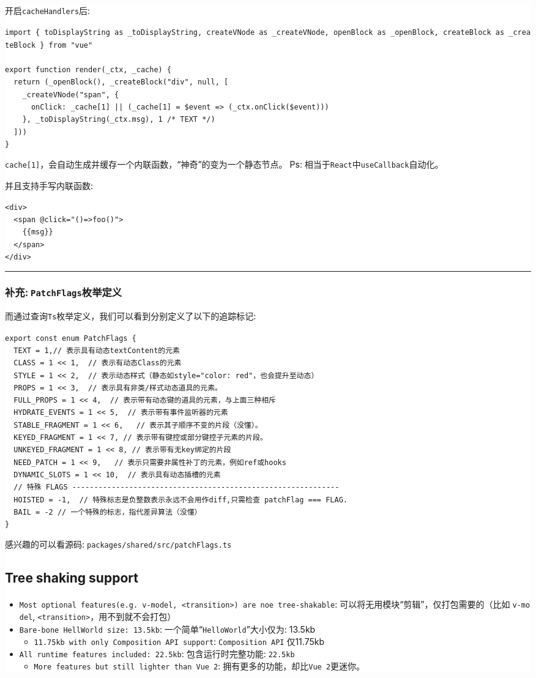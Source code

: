 开启`cacheHandlers`后: 
```
import { toDisplayString as _toDisplayString, createVNode as _createVNode, openBlock as _openBlock, createBlock as _createBlock } from "vue"

export function render(_ctx, _cache) {
  return (_openBlock(), _createBlock("div", null, [
    _createVNode("span", {
      onClick: _cache[1] || (_cache[1] = $event => (_ctx.onClick($event)))
    }, _toDisplayString(_ctx.msg), 1 /* TEXT */)
  ]))
}
```
`cache[1]`，会自动生成并缓存一个内联函数，“神奇”的变为一个静态节点。
Ps: 相当于`React`中`useCallback`自动化。

并且支持手写内联函数: 
```
<div>
  <span @click="()=>foo()">
    {{msg}}
  </span>
</div>
```

______
### 补充: `PatchFlags`枚举定义
而通过查询`Ts`枚举定义，我们可以看到分别定义了以下的追踪标记: 
```
export const enum PatchFlags {
  TEXT = 1,// 表示具有动态textContent的元素
  CLASS = 1 << 1,  // 表示有动态Class的元素
  STYLE = 1 << 2,  // 表示动态样式（静态如style="color: red"，也会提升至动态）
  PROPS = 1 << 3,  // 表示具有非类/样式动态道具的元素。
  FULL_PROPS = 1 << 4,  // 表示带有动态键的道具的元素，与上面三种相斥
  HYDRATE_EVENTS = 1 << 5,  // 表示带有事件监听器的元素
  STABLE_FRAGMENT = 1 << 6,   // 表示其子顺序不变的片段（没懂）。 
  KEYED_FRAGMENT = 1 << 7, // 表示带有键控或部分键控子元素的片段。
  UNKEYED_FRAGMENT = 1 << 8, // 表示带有无key绑定的片段
  NEED_PATCH = 1 << 9,   // 表示只需要非属性补丁的元素，例如ref或hooks
  DYNAMIC_SLOTS = 1 << 10,  // 表示具有动态插槽的元素
  // 特殊 FLAGS -------------------------------------------------------------
  HOISTED = -1,  // 特殊标志是负整数表示永远不会用作diff,只需检查 patchFlag === FLAG.
  BAIL = -2 // 一个特殊的标志，指代差异算法（没懂）
}
```
感兴趣的可以看源码: `packages/shared/src/patchFlags.ts`

## Tree shaking support
- `Most optional features(e.g. v-model, <transition>) are noe tree-shakable`: 可以将无用模块“剪辑”，仅打包需要的（比如 `v-model`, `<transition>`，用不到就不会打包）
- `Bare-bone HellWorld size: 13.5kb`: 一个简单“`HelloWorld`”大小仅为: 13.5kb
    - `11.75kb with only Composition API support`: `Composition API` 仅11.75kb
- `All runtime features included: 22.5kb`: 包含运行时完整功能: `22.5kb`
    - `More features but still lighter than Vue 2`: 拥有更多的功能，却比`Vue 2`更迷你。
    